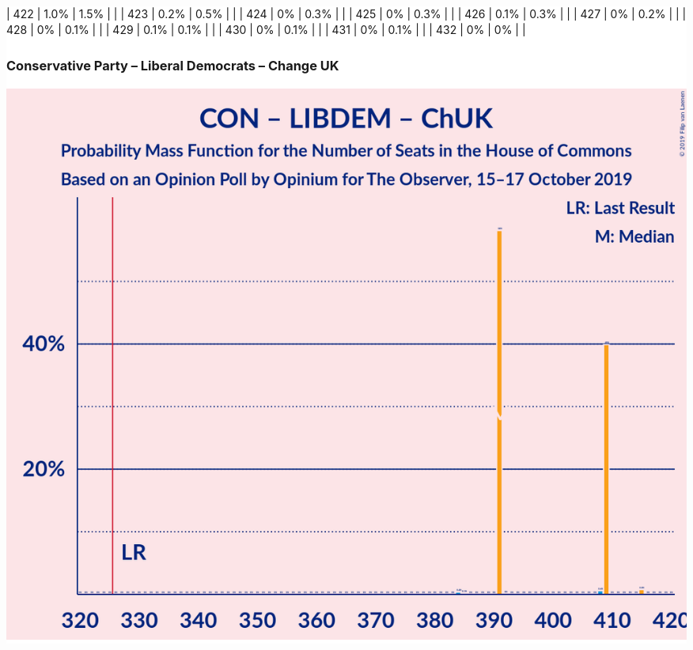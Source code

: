 | 422 | 1.0% | 1.5% |  |
| 423 | 0.2% | 0.5% |  |
| 424 | 0% | 0.3% |  |
| 425 | 0% | 0.3% |  |
| 426 | 0.1% | 0.3% |  |
| 427 | 0% | 0.2% |  |
| 428 | 0% | 0.1% |  |
| 429 | 0.1% | 0.1% |  |
| 430 | 0% | 0.1% |  |
| 431 | 0% | 0.1% |  |
| 432 | 0% | 0% |  |

### Conservative Party – Liberal Democrats – Change UK

![Graph with seats probability mass function not yet produced](2019-10-17-Opinium-coalitions-seats-pmf-con–libdem–chuk.png "Seats Probability Mass Function")
